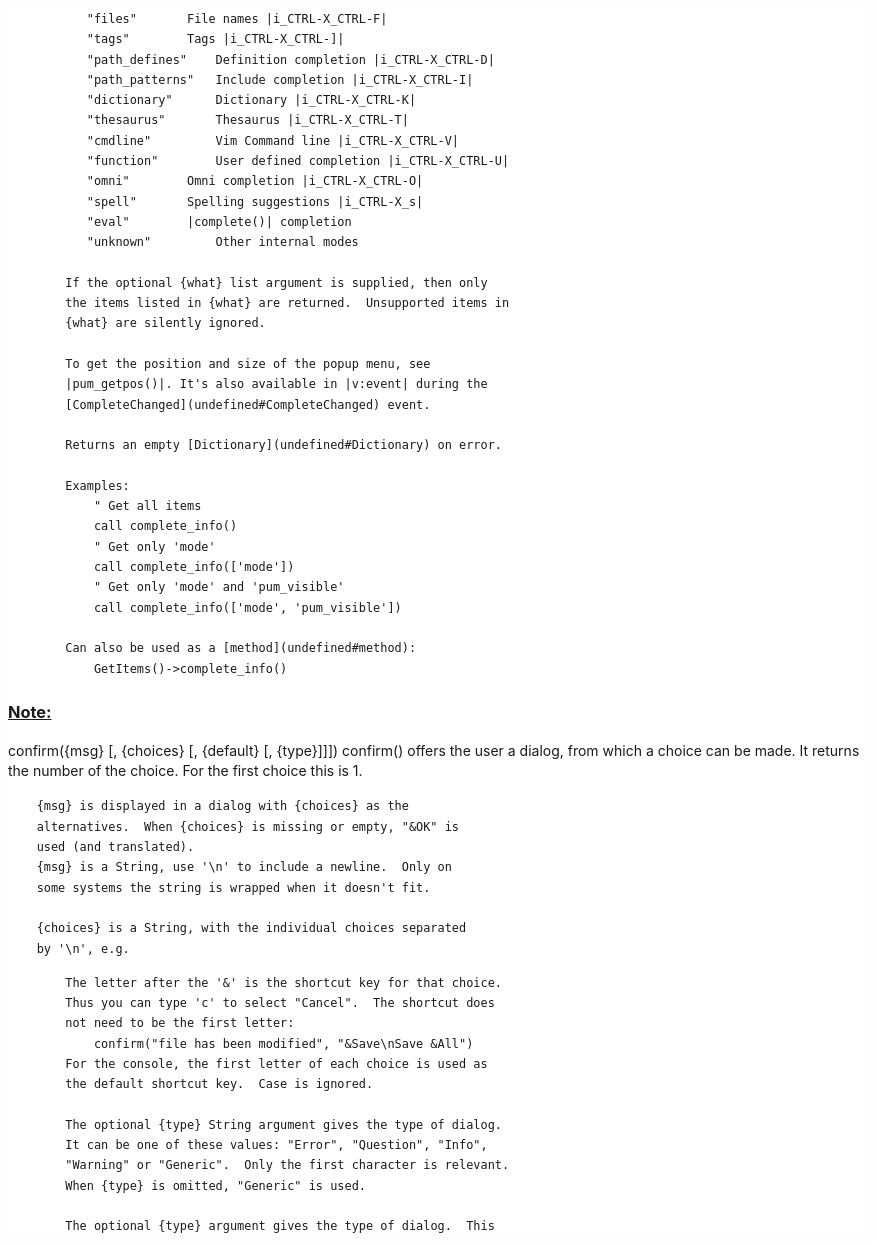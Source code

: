 ```	inoremap <F5> <C-R>=ListMonths()<CR>
		   "files"	     File names |i_CTRL-X_CTRL-F|
		   "tags"	     Tags |i_CTRL-X_CTRL-]|
		   "path_defines"    Definition completion |i_CTRL-X_CTRL-D|
		   "path_patterns"   Include completion |i_CTRL-X_CTRL-I|
		   "dictionary"	     Dictionary |i_CTRL-X_CTRL-K|
		   "thesaurus"	     Thesaurus |i_CTRL-X_CTRL-T|
		   "cmdline"	     Vim Command line |i_CTRL-X_CTRL-V|
		   "function"	     User defined completion |i_CTRL-X_CTRL-U|
		   "omni"	     Omni completion |i_CTRL-X_CTRL-O|
		   "spell"	     Spelling suggestions |i_CTRL-X_s|
		   "eval"	     |complete()| completion
		   "unknown"	     Other internal modes

		If the optional {what} list argument is supplied, then only
		the items listed in {what} are returned.  Unsupported items in
		{what} are silently ignored.

		To get the position and size of the popup menu, see
		|pum_getpos()|. It's also available in |v:event| during the
		[CompleteChanged](undefined#CompleteChanged) event.

		Returns an empty [Dictionary](undefined#Dictionary) on error.

		Examples:
			" Get all items
			call complete_info()
			" Get only 'mode'
			call complete_info(['mode'])
			" Get only 'mode' and 'pum_visible'
			call complete_info(['mode', 'pum_visible'])

		Can also be used as a [method](undefined#method):
			GetItems()->complete_info()
```

### <a id="confirm()" class="section-title" href="#confirm()">Note:</a>
confirm({msg} [, {choices} [, {default} [, {type}]]])
		confirm() offers the user a dialog, from which a choice can be
		made.  It returns the number of the choice.  For the first
		choice this is 1.

		{msg} is displayed in a dialog with {choices} as the
		alternatives.  When {choices} is missing or empty, "&OK" is
		used (and translated).
		{msg} is a String, use '\n' to include a newline.  Only on
		some systems the string is wrapped when it doesn't fit.

		{choices} is a String, with the individual choices separated
		by '\n', e.g.
```			confirm("Save changes?", "&Yes\n&No\n&Cancel")
		The letter after the '&' is the shortcut key for that choice.
		Thus you can type 'c' to select "Cancel".  The shortcut does
		not need to be the first letter:
			confirm("file has been modified", "&Save\nSave &All")
		For the console, the first letter of each choice is used as
		the default shortcut key.  Case is ignored.

		The optional {type} String argument gives the type of dialog.
		It can be one of these values: "Error", "Question", "Info",
		"Warning" or "Generic".  Only the first character is relevant.
		When {type} is omitted, "Generic" is used.

		The optional {type} argument gives the type of dialog.  This
```